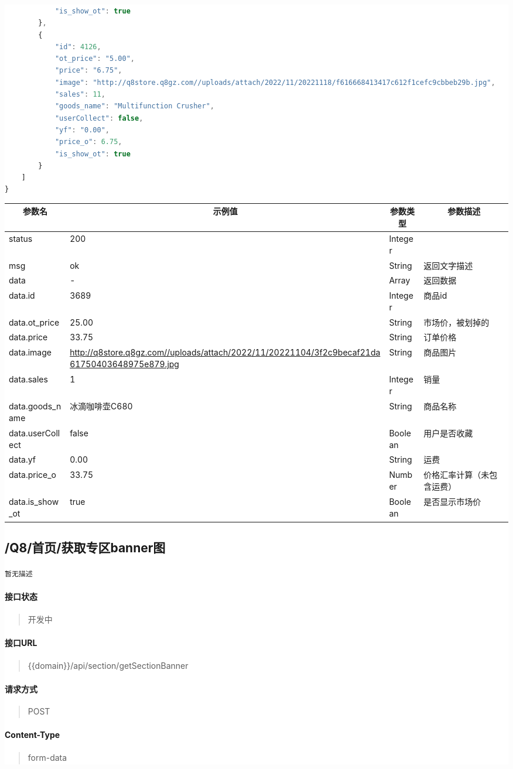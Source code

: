 ```javascript
			"is_show_ot": true
		},
		{
			"id": 4126,
			"ot_price": "5.00",
			"price": "6.75",
			"image": "http://q8store.q8gz.com//uploads/attach/2022/11/20221118/f616668413417c612f1cefc9cbbeb29b.jpg",
			"sales": 11,
			"goods_name": "Multifunction Crusher",
			"userCollect": false,
			"yf": "0.00",
			"price_o": 6.75,
			"is_show_ot": true
		}
	]
}
```
参数名 | 示例值 | 参数类型 | 参数描述
--- | --- | --- | ---
status | 200 | Integer | 
msg | ok | String | 返回文字描述
data | - | Array | 返回数据
data.id | 3689 | Integer | 商品id
data.ot_price | 25.00 | String | 市场价，被划掉的
data.price | 33.75 | String | 订单价格
data.image | http://q8store.q8gz.com//uploads/attach/2022/11/20221104/3f2c9becaf21da61750403648975e879.jpg | String | 商品图片
data.sales | 1 | Integer | 销量
data.goods_name | 冰滴咖啡壶C680 | String | 商品名称
data.userCollect | false | Boolean | 用户是否收藏
data.yf | 0.00 | String | 运费
data.price_o | 33.75 | Number | 价格汇率计算（未包含运费）
data.is_show_ot | true | Boolean | 是否显示市场价
## /Q8/首页/获取专区banner图
```text
暂无描述
```
#### 接口状态
> 开发中

#### 接口URL
> {{domain}}/api/section/getSectionBanner

#### 请求方式
> POST

#### Content-Type
> form-data
